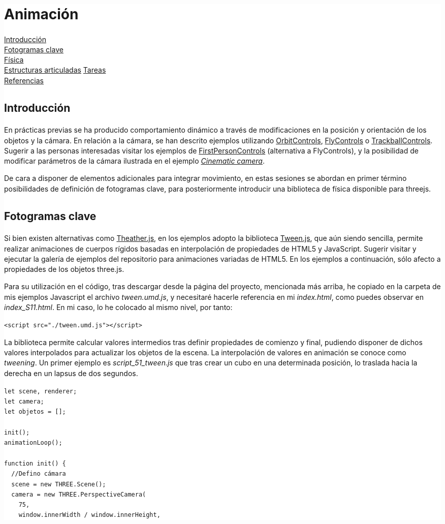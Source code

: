 # Animación

[Introducción](#introducción)  
[Fotogramas clave](#fotogramas-clave)  
[Física](#física)  
[Estructuras articuladas](#estructuras-articuladas)
[Tareas](#tarea)  
[Referencias](#referencias)

## Introducción

En prácticas previas se ha producido comportamiento dinámico a través de modificaciones en la posición y orientación de los objetos y la cámara. En relación a la cámara, se han descrito ejemplos utilizando [OrbitControls](https://threejs.org/docs/#examples/en/controls/OrbitControls), [FlyControls](https://threejs.org/docs/?q=flycontrols#examples/en/controls/FlyControls) o [TrackballControls](https://threejs.org/docs/?q=trackballcontrols#examples/en/controls/TrackballControls). Sugerir a las personas interesadas visitar los ejemplos de [FirstPersonControls](https://threejs.org/docs/?q=firstperson#examples/en/controls/FirstPersonControls) (alternativa a FlyControls), y la posibilidad de modificar parámetros de la cámara ilustrada en el ejemplo [*Cinematic camera*](https://threejs.org/examples/#webgl_camera_cinematic).

De cara a disponer de elementos adicionales para integrar movimiento, en estas sesiones se abordan en primer término posibilidades de definición de fotogramas clave, para posteriormente introducir una biblioteca de física disponible para threejs.

## Fotogramas clave

Si bien existen alternativas como [Theather.js](https://www.theatrejs.com/docs/0.5/getting-started/with-three-js), en los ejemplos adopto la biblioteca [Tween.js](https://github.com/tweenjs/tween.js), que aún siendo sencilla, permite realizar animaciones de cuerpos rígidos basadas en interpolación de propiedades
de HTML5 y JavaScript. Sugerir visitar y ejecutar la galería de ejemplos del repositorio
para animaciones variadas de HTML5. En los ejemplos a continuación, sólo afecto a propiedades de los objetos three.js.

Para su utilización en el código, tras descargar desde la página del proyecto, mencionada más arriba, he copiado en la carpeta de mis ejemplos Javascript el archivo *tween.umd.js*, y necesitaré hacerle referencia en mi *index.html*, como puedes observar en *index_S11.html*. En mi caso, lo he colocado al mismo nivel, por tanto:

```
<script src="./tween.umd.js"></script>
```

La biblioteca permite calcular valores intermedios tras definir propiedades de comienzo y final, pudiendo disponer de dichos valores interpolados para actualizar los objetos de la escena. La interpolación de valores en animación se conoce como *tweening*. Un primer ejemplo es *script_51_tween.js* que tras crear un cubo en una determinada posición, lo traslada hacia la derecha en un lapsus de dos segundos.


```
let scene, renderer;
let camera;
let objetos = [];

init();
animationLoop();

function init() {
  //Defino cámara
  scene = new THREE.Scene();
  camera = new THREE.PerspectiveCamera(
    75,
    window.innerWidth / window.innerHeight,
```